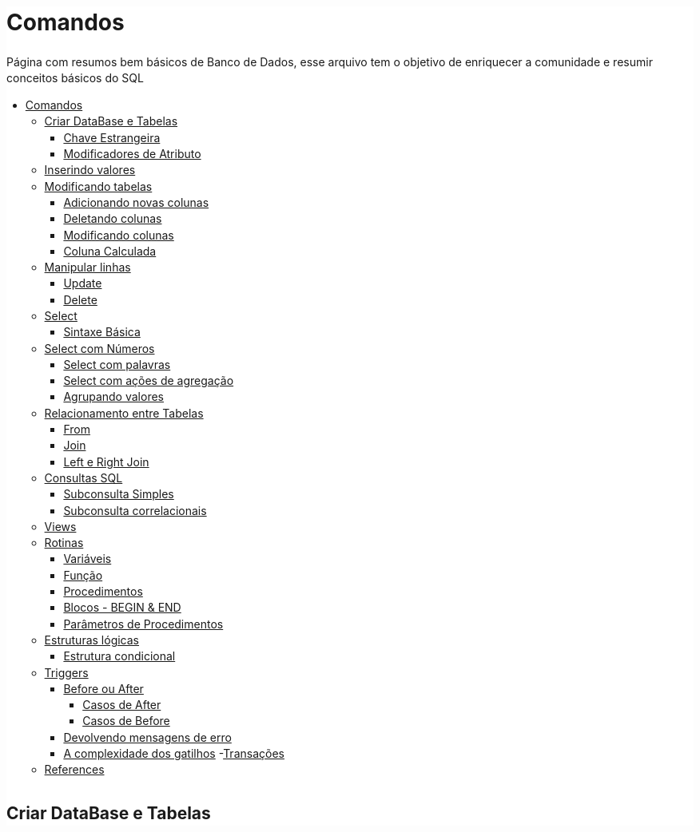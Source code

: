 # Comandos

Página com resumos bem básicos de Banco de Dados, esse arquivo tem o objetivo de enriquecer a comunidade e resumir conceitos básicos do SQL

- [Comandos](#comandos)
	- [Criar DataBase e Tabelas](#criar-database-e-tabelas)
		- [Chave Estrangeira](#chave-estrangeira)
		- [Modificadores de Atributo](#modificadores-de-atributo)
	- [Inserindo valores](#inserindo-valores)
	- [Modificando tabelas](#modificando-tabelas)
		- [Adicionando novas colunas](#adicionando-novas-colunas)
		- [Deletando colunas](#deletando-colunas)
		- [Modificando colunas](#modificando-colunas)
		- [Coluna Calculada](#coluna-calculada)
	- [Manipular linhas](#manipular-linhas)
		- [Update](#update)
		- [Delete](#delete)
	- [Select](#select)
		- [Sintaxe Básica](#sintaxe-básica)
	- [Select com Números](#select-com-números)
		- [Select com palavras](#select-com-palavras)
		- [Select com ações de agregação](#select-com-ações-de-agregação)
		- [Agrupando valores](#agrupando-valores)
	- [Relacionamento entre Tabelas](#relacionamento-entre-tabelas)
		- [From](#from)
		- [Join](#join)
		- [Left e Right Join](#left-e-right-join)
	- [Consultas SQL](#consultas-sql)
		- [Subconsulta Simples](#subconsulta-simples)
		- [Subconsulta correlacionais](#subconsulta-correlacionais)
	- [Views](#views)
	- [Rotinas](#rotinas)
		- [Variáveis](#variáveis)
		- [Função](#função)
		- [Procedimentos](#procedimentos)
		- [Blocos - BEGIN \& END](#blocos---begin--end)
		- [Parâmetros de Procedimentos](#parâmetros-de-procedimentos)
	- [Estruturas lógicas](#estruturas-lógicas)
		- [Estrutura condicional](#estrutura-condicional)
	- [Triggers](#triggers)
		- [Before ou After](#before-ou-after)
			- [Casos de After](#casos-de-after)
			- [Casos de Before](#casos-de-before)
		- [Devolvendo mensagens de erro](#devolvendo-mensagens-de-erro)
		- [A complexidade dos gatilhos](#a-complexidade-dos-gatilhos)
	-[Transações](#transações-em-mysql)
	- [References](#references)

## Criar DataBase e Tabelas
